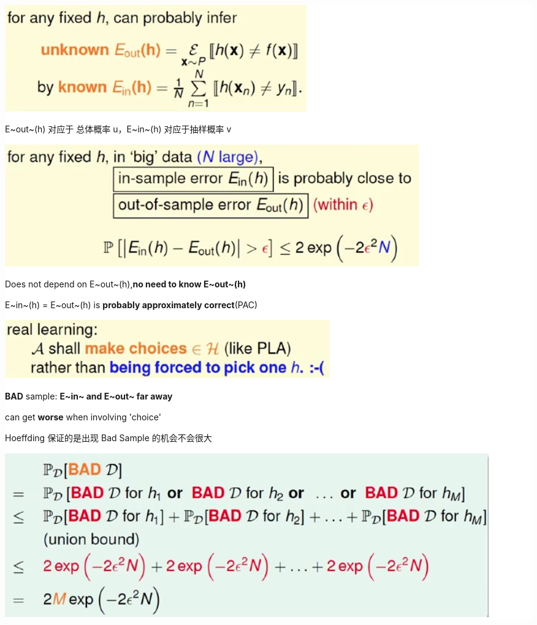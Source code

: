 ![mlf18](./_resources/mlf18.jpg)

E~out~(h) 对应于 总体概率 u，E~in~(h) 对应于抽样概率 v

![mlf19](./_resources/mlf19.jpg)

Does not depend on E~out~(h),**no need to know E~out~(h)**

E~in~(h) = E~out~(h) is **probably approximately correct**(PAC)

![mlf20](./_resources/mlf20.jpg)

**BAD** sample: **E~in~ and E~out~ far away**

can get **worse** when involving 'choice'

Hoeffding 保证的是出现 Bad Sample 的机会不会很大

![mlf21](./_resources/mlf21.jpg)
